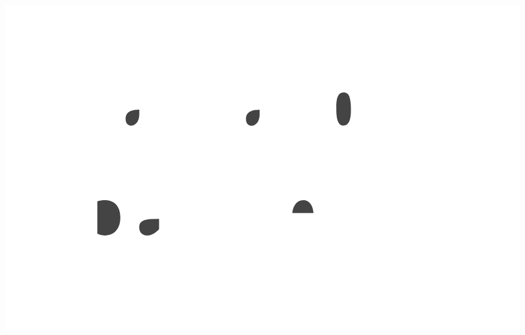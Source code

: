 
<svg aria-hidden="true" focusable="false" role="presentation" class="icon icon--wide icon-amazon_payments" viewBox="0 0 32 20"><path fill="#444" d="M6.211 12.131c-.164 0-.308.019-.466.069v2.014a.953.953 0 0 0 .453.107c.611 0 .976-.422.976-1.121 0-.674-.359-1.07-.963-1.07zM18.537 12.131c-.378 0-.655.327-.686.799h1.316c-.025-.409-.227-.799-.63-.799zM8.578 13.415a.426.426 0 0 0-.233.403c0 .308.189.504.485.504.334 0 .585-.22.749-.39v-.642l-.466.013c-.239.013-.403.044-.535.113zM8.351 6.516c-.409 0-.85.088-.85.573 0 .246.126.415.346.415.157 0 .302-.101.397-.258.113-.195.107-.384.107-.604v-.126zM21.03 5.445c-.422 0-.447.573-.447.932s-.006 1.121.441 1.121c.441 0 .466-.617.466-.995 0-.246-.013-.541-.088-.774-.063-.201-.195-.283-.371-.283zM14.974 7.095c0 .246.126.415.346.415.157 0 .302-.101.397-.258.113-.195.107-.384.107-.604v-.126c-.409-.006-.85.082-.85.573z"></path>